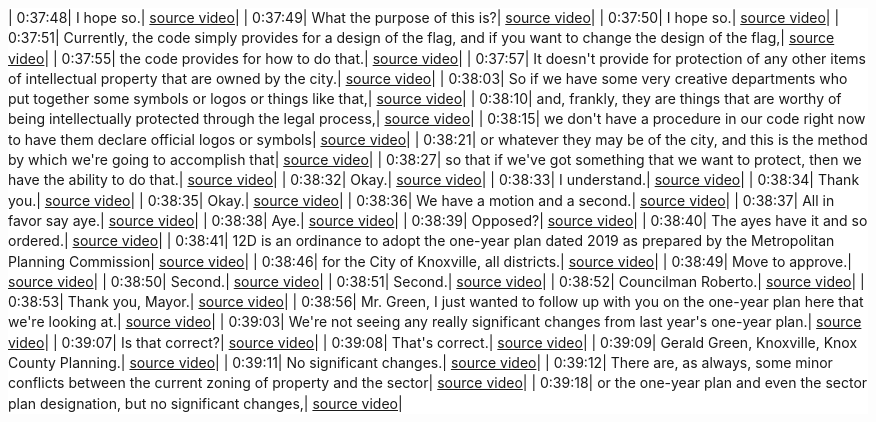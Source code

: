 | 0:37:48| I hope so.| [source video](https://archive.org/details/CityCouncilR265190409?start=2268)|
| 0:37:49| What the purpose of this is?| [source video](https://archive.org/details/CityCouncilR265190409?start=2269)|
| 0:37:50| I hope so.| [source video](https://archive.org/details/CityCouncilR265190409?start=2270)|
| 0:37:51| Currently, the code simply provides for a design of the flag, and if you want to change the design of the flag,| [source video](https://archive.org/details/CityCouncilR265190409?start=2271)|
| 0:37:55| the code provides for how to do that.| [source video](https://archive.org/details/CityCouncilR265190409?start=2275)|
| 0:37:57| It doesn't provide for protection of any other items of intellectual property that are owned by the city.| [source video](https://archive.org/details/CityCouncilR265190409?start=2277)|
| 0:38:03| So if we have some very creative departments who put together some symbols or logos or things like that,| [source video](https://archive.org/details/CityCouncilR265190409?start=2283)|
| 0:38:10| and, frankly, they are things that are worthy of being intellectually protected through the legal process,| [source video](https://archive.org/details/CityCouncilR265190409?start=2290)|
| 0:38:15| we don't have a procedure in our code right now to have them declare official logos or symbols| [source video](https://archive.org/details/CityCouncilR265190409?start=2295)|
| 0:38:21| or whatever they may be of the city, and this is the method by which we're going to accomplish that| [source video](https://archive.org/details/CityCouncilR265190409?start=2301)|
| 0:38:27| so that if we've got something that we want to protect, then we have the ability to do that.| [source video](https://archive.org/details/CityCouncilR265190409?start=2307)|
| 0:38:32| Okay.| [source video](https://archive.org/details/CityCouncilR265190409?start=2312)|
| 0:38:33| I understand.| [source video](https://archive.org/details/CityCouncilR265190409?start=2313)|
| 0:38:34| Thank you.| [source video](https://archive.org/details/CityCouncilR265190409?start=2314)|
| 0:38:35| Okay.| [source video](https://archive.org/details/CityCouncilR265190409?start=2315)|
| 0:38:36| We have a motion and a second.| [source video](https://archive.org/details/CityCouncilR265190409?start=2316)|
| 0:38:37| All in favor say aye.| [source video](https://archive.org/details/CityCouncilR265190409?start=2317)|
| 0:38:38| Aye.| [source video](https://archive.org/details/CityCouncilR265190409?start=2318)|
| 0:38:39| Opposed?| [source video](https://archive.org/details/CityCouncilR265190409?start=2319)|
| 0:38:40| The ayes have it and so ordered.| [source video](https://archive.org/details/CityCouncilR265190409?start=2320)|
| 0:38:41| 12D is an ordinance to adopt the one-year plan dated 2019 as prepared by the Metropolitan Planning Commission| [source video](https://archive.org/details/CityCouncilR265190409?start=2321)|
| 0:38:46| for the City of Knoxville, all districts.| [source video](https://archive.org/details/CityCouncilR265190409?start=2326)|
| 0:38:49| Move to approve.| [source video](https://archive.org/details/CityCouncilR265190409?start=2329)|
| 0:38:50| Second.| [source video](https://archive.org/details/CityCouncilR265190409?start=2330)|
| 0:38:51| Second.| [source video](https://archive.org/details/CityCouncilR265190409?start=2331)|
| 0:38:52| Councilman Roberto.| [source video](https://archive.org/details/CityCouncilR265190409?start=2332)|
| 0:38:53| Thank you, Mayor.| [source video](https://archive.org/details/CityCouncilR265190409?start=2333)|
| 0:38:56| Mr. Green, I just wanted to follow up with you on the one-year plan here that we're looking at.| [source video](https://archive.org/details/CityCouncilR265190409?start=2336)|
| 0:39:03| We're not seeing any really significant changes from last year's one-year plan.| [source video](https://archive.org/details/CityCouncilR265190409?start=2343)|
| 0:39:07| Is that correct?| [source video](https://archive.org/details/CityCouncilR265190409?start=2347)|
| 0:39:08| That's correct.| [source video](https://archive.org/details/CityCouncilR265190409?start=2348)|
| 0:39:09| Gerald Green, Knoxville, Knox County Planning.| [source video](https://archive.org/details/CityCouncilR265190409?start=2349)|
| 0:39:11| No significant changes.| [source video](https://archive.org/details/CityCouncilR265190409?start=2351)|
| 0:39:12| There are, as always, some minor conflicts between the current zoning of property and the sector| [source video](https://archive.org/details/CityCouncilR265190409?start=2352)|
| 0:39:18| or the one-year plan and even the sector plan designation, but no significant changes,| [source video](https://archive.org/details/CityCouncilR265190409?start=2358)|
